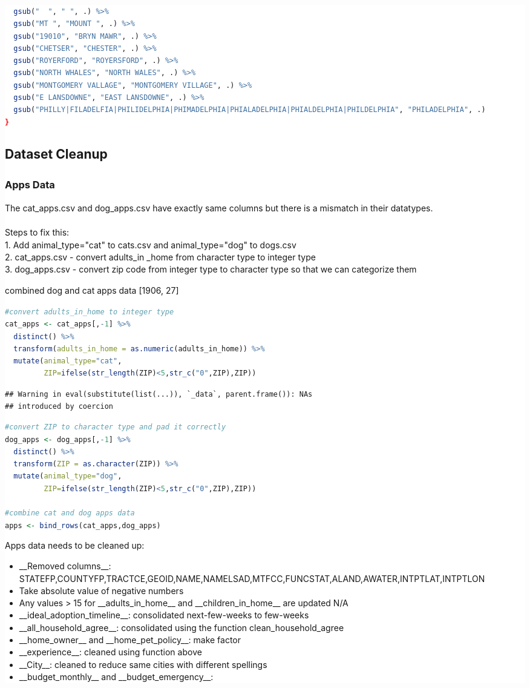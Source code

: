 ``` r
  gsub("  ", " ", .) %>%
  gsub("MT ", "MOUNT ", .) %>%
  gsub("19010", "BRYN MAWR", .) %>%
  gsub("CHETSER", "CHESTER", .) %>%
  gsub("ROYERFORD", "ROYERSFORD", .) %>%
  gsub("NORTH WHALES", "NORTH WALES", .) %>%
  gsub("MONTGOMERY VALLAGE", "MONTGOMERY VILLAGE", .) %>%
  gsub("E LANSDOWNE", "EAST LANSDOWNE", .) %>%
  gsub("PHILLY|FILADELFIA|PHILIDELPHIA|PHIMADELPHIA|PHIALADELPHIA|PHIALDELPHIA|PHILDELPHIA", "PHILADELPHIA", .)
}
```

Dataset Cleanup
---------------

### Apps Data

The cat\_apps.csv and dog\_apps.csv have exactly same columns but there is a mismatch in their datatypes. <br><br>Steps to fix this: <br>1. Add animal\_type="cat" to cats.csv and animal\_type="dog" to dogs.csv <br>2. cat\_apps.csv - convert adults\_in \_home from character type to integer type <br>3. dog\_apps.csv - convert zip code from integer type to character type so that we can categorize them

combined dog and cat apps data \[1906, 27\]

``` r
#convert adults_in_home to integer type
cat_apps <- cat_apps[,-1] %>% 
  distinct() %>%
  transform(adults_in_home = as.numeric(adults_in_home)) %>%
  mutate(animal_type="cat",
         ZIP=ifelse(str_length(ZIP)<5,str_c("0",ZIP),ZIP))
```

    ## Warning in eval(substitute(list(...)), `_data`, parent.frame()): NAs
    ## introduced by coercion

``` r
#convert ZIP to character type and pad it correctly
dog_apps <- dog_apps[,-1] %>% 
  distinct() %>% 
  transform(ZIP = as.character(ZIP)) %>%
  mutate(animal_type="dog",
         ZIP=ifelse(str_length(ZIP)<5,str_c("0",ZIP),ZIP))          

#combine cat and dog apps data
apps <- bind_rows(cat_apps,dog_apps) 
```

Apps data needs to be cleaned up:
<ul>
        <li> __Removed columns__: STATEFP,COUNTYFP,TRACTCE,GEOID,NAME,NAMELSAD,MTFCC,FUNCSTAT,ALAND,AWATER,INTPTLAT,INTPTLON </li>          <li> Take absolute value of negative numbers </li>
        <li> Any values > 15 for __adults_in_home__ and __children_in_home__ are updated N/A </li>
        <li> __ideal_adoption_timeline__: consolidated next-few-weeks to few-weeks </li>
        <li> __all_household_agree__: consolidated using the function clean_household_agree </li>
        <li> __home_owner__ and __home_pet_policy__: make factor </li>
        <li> __experience__: cleaned using function above </li>
        <li> __City__: cleaned to reduce same cities with different spellings </li>
        <li> __budget_monthly__ and __budget_emergency__: </li>
